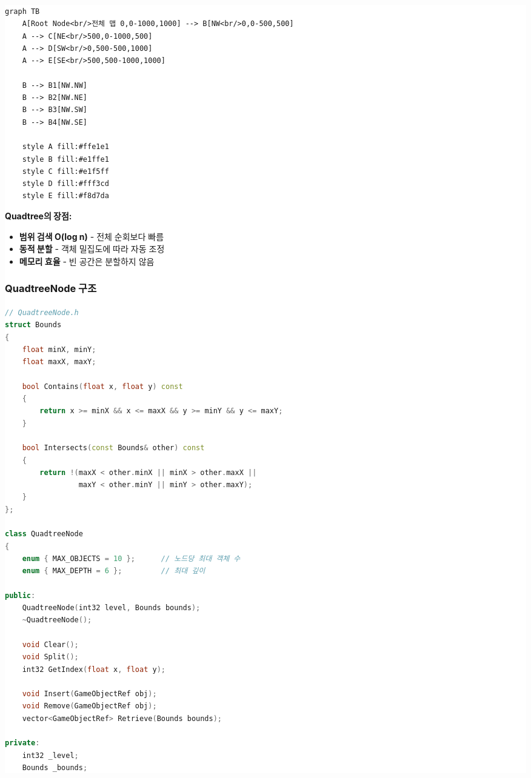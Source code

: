 ```mermaid
graph TB
    A[Root Node<br/>전체 맵 0,0-1000,1000] --> B[NW<br/>0,0-500,500]
    A --> C[NE<br/>500,0-1000,500]
    A --> D[SW<br/>0,500-500,1000]
    A --> E[SE<br/>500,500-1000,1000]
    
    B --> B1[NW.NW]
    B --> B2[NW.NE]
    B --> B3[NW.SW]
    B --> B4[NW.SE]
    
    style A fill:#ffe1e1
    style B fill:#e1ffe1
    style C fill:#e1f5ff
    style D fill:#fff3cd
    style E fill:#f8d7da
```

**Quadtree의 장점:**
- **범위 검색 O(log n)** - 전체 순회보다 빠름
- **동적 분할** - 객체 밀집도에 따라 자동 조정
- **메모리 효율** - 빈 공간은 분할하지 않음

### QuadtreeNode 구조

```cpp
// QuadtreeNode.h
struct Bounds
{
    float minX, minY;
    float maxX, maxY;
    
    bool Contains(float x, float y) const
    {
        return x >= minX && x <= maxX && y >= minY && y <= maxY;
    }
    
    bool Intersects(const Bounds& other) const
    {
        return !(maxX < other.minX || minX > other.maxX ||
                 maxY < other.minY || minY > other.maxY);
    }
};

class QuadtreeNode
{
    enum { MAX_OBJECTS = 10 };      // 노드당 최대 객체 수
    enum { MAX_DEPTH = 6 };         // 최대 깊이
    
public:
    QuadtreeNode(int32 level, Bounds bounds);
    ~QuadtreeNode();
    
    void Clear();
    void Split();
    int32 GetIndex(float x, float y);
    
    void Insert(GameObjectRef obj);
    void Remove(GameObjectRef obj);
    vector<GameObjectRef> Retrieve(Bounds bounds);
    
private:
    int32 _level;
    Bounds _bounds;
```